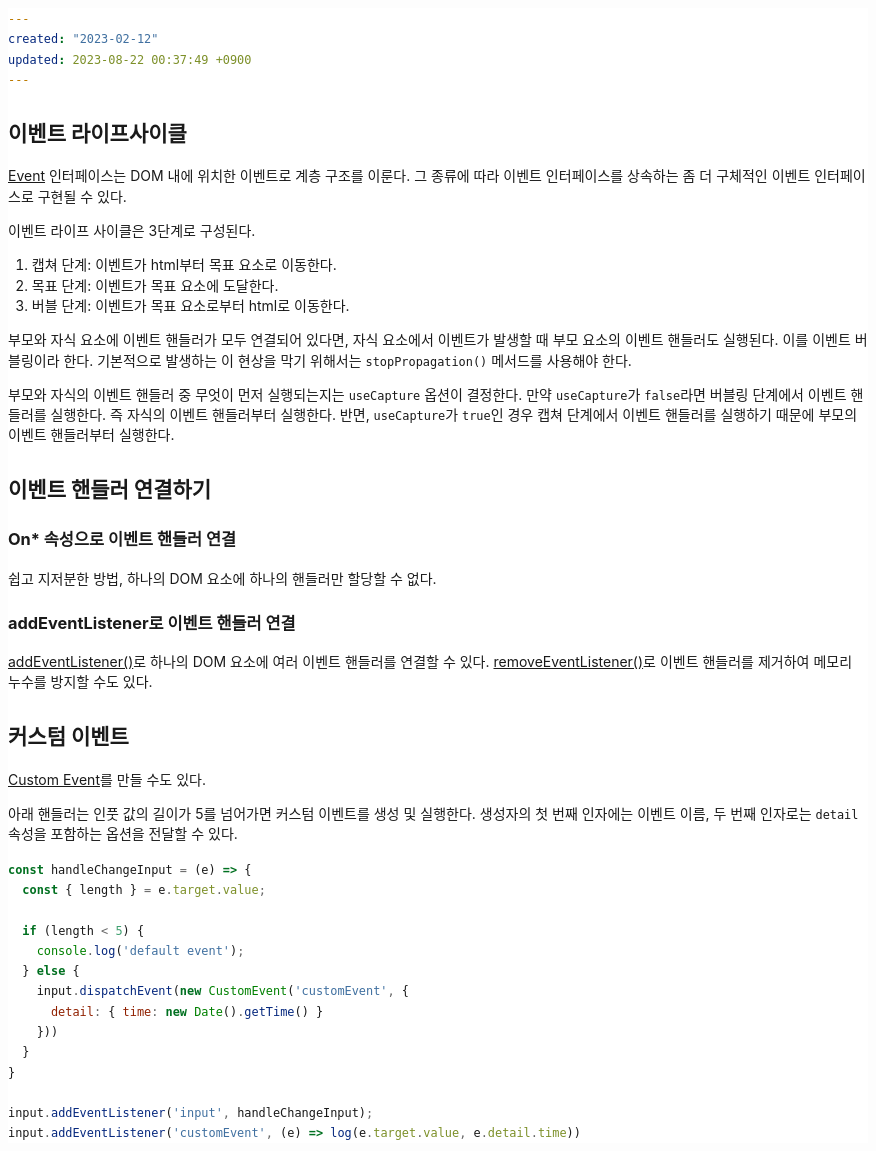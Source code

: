 ```yaml
---
created: "2023-02-12"
updated: 2023-08-22 00:37:49 +0900
---
```


## 이벤트 라이프사이클

[Event](https://developer.mozilla.org/ko/docs/Web/API/Event) 인터페이스는 DOM 내에 위치한 이벤트로 계층 구조를 이룬다. 그 종류에 따라 이벤트 인터페이스를 상속하는 좀 더 구체적인 이벤트 인터페이스로 구현될 수 있다.

이벤트 라이프 사이클은 3단계로 구성된다.

1. 캡쳐 단계: 이벤트가 html부터 목표 요소로 이동한다.
2. 목표 단계: 이벤트가 목표 요소에 도달한다.
3. 버블 단계: 이벤트가 목표 요소로부터 html로 이동한다.

부모와 자식 요소에 이벤트 핸들러가 모두 연결되어 있다면, 자식 요소에서 이벤트가 발생할 때 부모 요소의 이벤트 핸들러도 실행된다. 이를 이벤트 버블링이라 한다. 기본적으로 발생하는 이 현상을 막기 위해서는 `stopPropagation()` 메서드를 사용해야 한다.

부모와 자식의 이벤트 핸들러 중 무엇이 먼저 실행되는지는 `useCapture` 옵션이 결정한다. 만약 `useCapture`가 `false`라면 버블링 단계에서 이벤트 핸들러를 실행한다. 즉 자식의 이벤트 핸들러부터 실행한다. 반면, `useCapture`가 `true`인 경우 캡쳐 단계에서 이벤트 핸들러를 실행하기 때문에 부모의 이벤트 핸들러부터 실행한다.

## 이벤트 핸들러 연결하기

### On* 속성으로 이벤트 핸들러 연결

쉽고 지저분한 방법, 하나의 DOM 요소에 하나의 핸들러만 할당할 수 없다.

### addEventListener로 이벤트 핸들러 연결

[addEventListener()](https://developer.mozilla.org/en-US/docs/Web/API/EventTarget/addEventListener)로 하나의 DOM 요소에 여러 이벤트 핸들러를 연결할 수 있다. [removeEventListener()](https://developer.mozilla.org/en-US/docs/Web/API/EventTarget/removeEventListener)로 이벤트 핸들러를 제거하여 메모리 누수를 방지할 수도 있다.

## 커스텀 이벤트

[Custom Event](https://developer.mozilla.org/ko/docs/Web/API/CustomEvent/CustomEvent)를 만들 수도 있다. 

아래 핸들러는 인풋 값의 길이가 5를 넘어가면 커스텀 이벤트를 생성 및 실행한다. 생성자의 첫 번째 인자에는 이벤트 이름, 두 번째 인자로는 `detail` 속성을 포함하는 옵션을 전달할 수 있다.

```js
const handleChangeInput = (e) => {
  const { length } = e.target.value;

  if (length < 5) {
    console.log('default event');
  } else {
    input.dispatchEvent(new CustomEvent('customEvent', {
      detail: { time: new Date().getTime() }
    }))
  }
}

input.addEventListener('input', handleChangeInput);
input.addEventListener('customEvent', (e) => log(e.target.value, e.detail.time))
```
